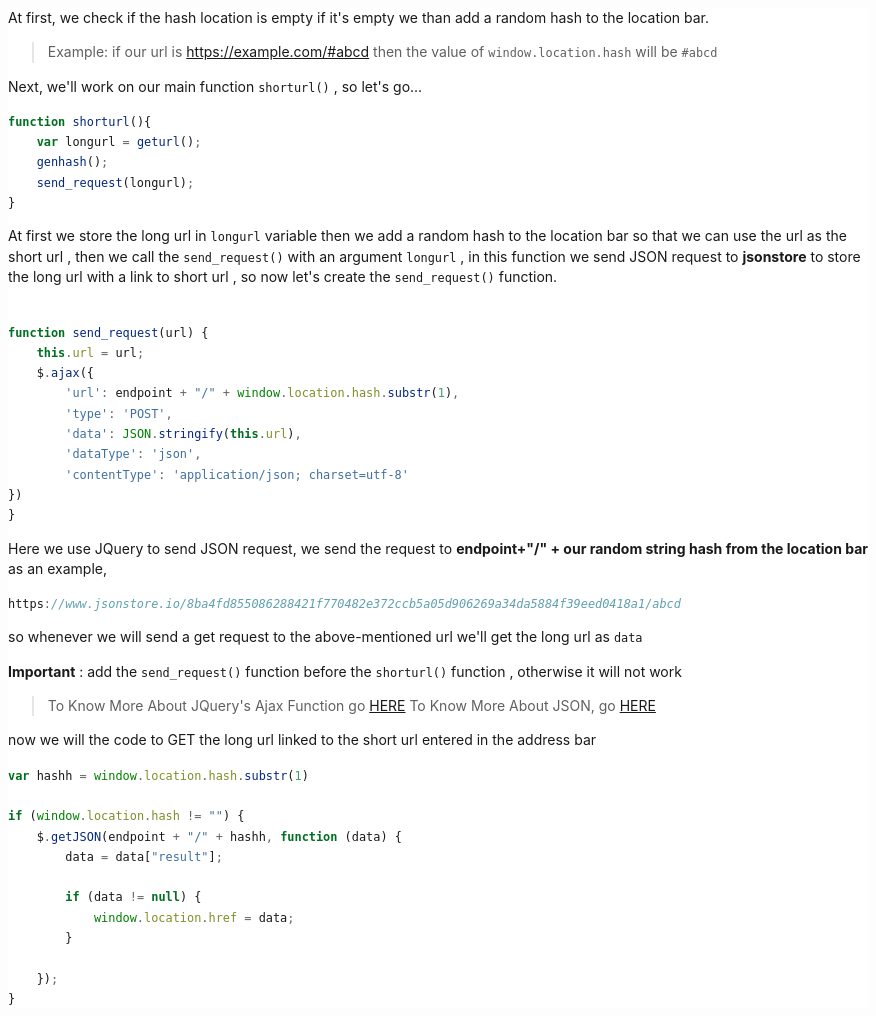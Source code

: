 At first, we check if the hash location is empty if it's empty we than add a random hash to the location bar.

> Example: if our url is <https://example.com/#abcd> then the value of `window.location.hash` will be `#abcd`


Next, we'll work on our main function `shorturl()` , so let's go...

```javascript
function shorturl(){
    var longurl = geturl();
    genhash();
    send_request(longurl);
}
```

At first we store the long url in `longurl` variable then we add a random hash to the location bar so that we can use the url as the short url , then we call the `send_request()` with an argument  `longurl` , in this function we send JSON request to **jsonstore** to store the long url with a link to short url , so now let's create the `send_request()` function.

```javascript

function send_request(url) {
    this.url = url;
    $.ajax({
        'url': endpoint + "/" + window.location.hash.substr(1),
        'type': 'POST',
        'data': JSON.stringify(this.url),
        'dataType': 'json',
        'contentType': 'application/json; charset=utf-8'
})
}
```

Here we use JQuery to send JSON request, we send the request to **endpoint+"/" + our random string hash from the location bar**
as an example, 

```javascript
https://www.jsonstore.io/8ba4fd855086288421f770482e372ccb5a05d906269a34da5884f39eed0418a1/abcd

```

so whenever we will send a get request to the above-mentioned url we'll get the long url as `data` 

**Important** : add the `send_request()` function before the `shorturl()` function ,  otherwise it will not work

> To Know More About JQuery's Ajax Function go [HERE](https://www.w3schools.com/jquery/ajax_ajax.asp)
To Know More About JSON, go [HERE](https://developer.mozilla.org/en-US/docs/Learn/JavaScript/Objects/JSON)

now we will the code to GET the long url linked to the short url entered in the address bar

```javascript
var hashh = window.location.hash.substr(1)

if (window.location.hash != "") {
    $.getJSON(endpoint + "/" + hashh, function (data) {
        data = data["result"];

        if (data != null) {
            window.location.href = data;
        }

    });
}
```